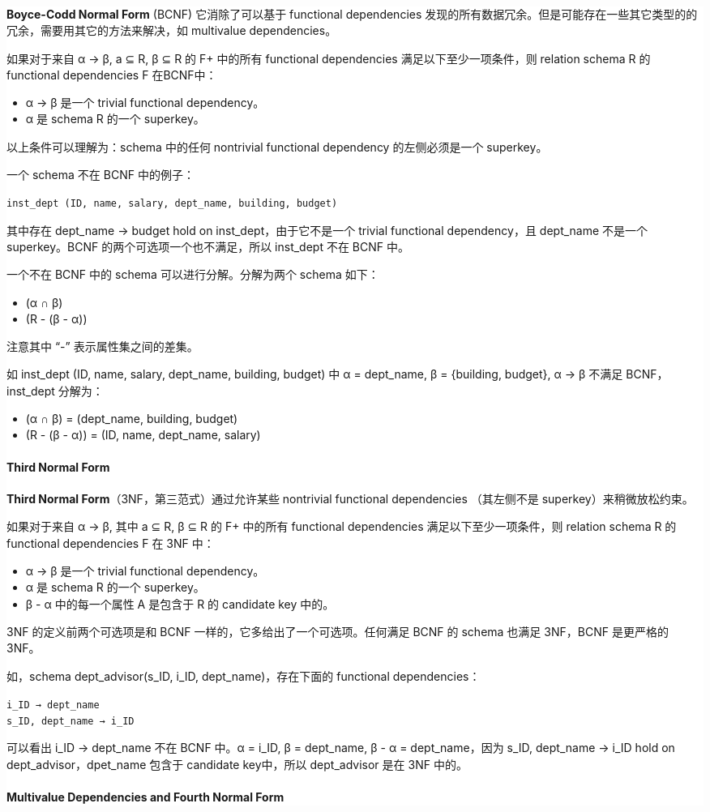 **Boyce-Codd Normal Form** (BCNF) 它消除了可以基于 functional dependencies 发现的所有数据冗余。但是可能存在一些其它类型的的冗余，需要用其它的方法来解决，如 multivalue dependencies。

如果对于来自 α → β, a ⊆ R, β ⊆ R  的 F+ 中的所有 functional dependencies 满足以下至少一项条件，则 relation schema R 的 functional dependencies F 在BCNF中：

- α → β 是一个 trivial functional dependency。
- α 是 schema R 的一个 superkey。

以上条件可以理解为：schema 中的任何 nontrivial functional dependency 的左侧必须是一个 superkey。

一个 schema 不在 BCNF 中的例子：

```
inst_dept (ID, name, salary, dept_name, building, budget)
```

其中存在 dept_name → budget hold on inst_dept，由于它不是一个 trivial functional dependency，且 dept_name 不是一个 superkey。BCNF 的两个可选项一个也不满足，所以 inst_dept 不在 BCNF 中。

一个不在 BCNF 中的 schema 可以进行分解。分解为两个 schema 如下：

- (α ∩ β)
- (R - (β - α))

注意其中 “-” 表示属性集之间的差集。

如 inst_dept (ID, name, salary, dept_name, building, budget) 中 α = dept_name, β = {building, budget}, α → β 不满足 BCNF，inst_dept 分解为：

- (α ∩ β) = (dept_name, building, budget)
- (R - (β - α)) = (ID, name, dept_name, salary)



#### Third Normal Form

**Third Normal Form**（3NF，第三范式）通过允许某些 nontrivial functional dependencies （其左侧不是 superkey）来稍微放松约束。

如果对于来自 α → β, 其中 a ⊆ R, β ⊆ R  的 F+ 中的所有 functional dependencies 满足以下至少一项条件，则 relation schema R 的 functional dependencies F 在 3NF 中：

- α → β 是一个 trivial functional dependency。
- α 是 schema R 的一个 superkey。
- β - α 中的每一个属性 A 是包含于 R 的 candidate key 中的。

3NF 的定义前两个可选项是和 BCNF 一样的，它多给出了一个可选项。任何满足 BCNF 的 schema 也满足 3NF，BCNF 是更严格的 3NF。

如，schema dept_advisor(s_ID, i_ID, dept_name)，存在下面的 functional dependencies：

```
i_ID → dept_name
s_ID, dept_name → i_ID
```

可以看出 i_ID → dept_name 不在 BCNF 中。α = i_ID, β = dept_name, β - α = dept_name，因为 s_ID, dept_name → i_ID hold on dept_advisor，dpet_name 包含于 candidate key中，所以 dept_advisor 是在 3NF 中的。



#### Multivalue Dependencies and Fourth Normal Form
